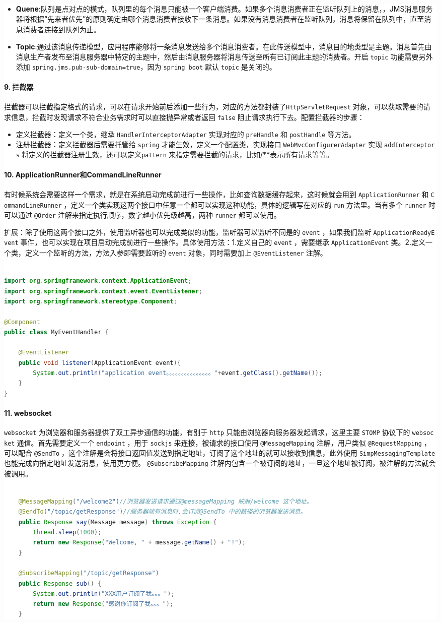 - **Quene**:队列是点对点的模式，队列里的每个消息只能被一个客户端消费。如果多个消息消费者正在监听队列上的消息，，JMS消息服务器将根据“先来者优先”的原则确定由哪个消息消费者接收下一条消息。如果没有消息消费者在监听队列，消息将保留在队列中，直至消息消费者连接到队列为止。

- **Topic**:通过该消息传递模型，应用程序能够将一条消息发送给多个消息消费者。在此传送模型中，消息目的地类型是主题。消息首先由消息生产者发布至消息服务器中特定的主题中，然后由消息服务器将消息传送至所有已订阅此主题的消费者。开启 `topic` 功能需要另外添加 `spring.jms.pub-sub-domain=true`，因为 `spring boot` 默认 `topic` 是关闭的。

#### 9. 拦截器

拦截器可以拦截指定格式的请求，可以在请求开始前后添加一些行为，对应的方法都封装了`HttpServletRequest` 对象，可以获取需要的请求信息，拦截时发现请求不符合业务需求时可以直接抛异常或者返回 `false` 阻止请求执行下去。配置拦截器的步骤：

- 定义拦截器：定义一个类，继承 `HandlerInterceptorAdapter` 实现对应的 `preHandle` 和 `postHandle` 等方法。
- 注册拦截器：定义拦截器后需要托管给 `spring` 才能生效，定义一个配置类，实现接口   `WebMvcConfigurerAdapter` 实现 `addInterceptors` 将定义的拦截器注册生效，还可以定义`pattern` 来指定需要拦截的请求，比如/**表示所有请求等等。

#### 10. ApplicationRunner和CommandLineRunner
有时候系统会需要这样一个需求，就是在系统启动完成前进行一些操作，比如查询数据缓存起来，这时候就会用到 `ApplicationRunner` 和 `CommandLineRunner` ，定义一个类实现这两个接口中任意一个都可以实现这种功能，具体的逻辑写在对应的 `run` 方法里。当有多个 `runner` 时可以通过 `@Order` 注解来指定执行顺序，数字越小优先级越高，两种 `runner` 都可以使用。

扩展：除了使用这两个接口之外，使用监听器也可以完成类似的功能，监听器可以监听不同是的 `event` ，如果我们监听 `ApplicationReadyEvent` 事件，也可以实现在项目启动完成前进行一些操作。具体使用方法：1.定义自己的 `event` ，需要继承 `ApplicationEvent` 类。2.定义一个类，定义一个监听的方法，方法入参即需要监听的 `event` 对象，同时需要加上 `@EventListener` 注解。

``` java

import org.springframework.context.ApplicationEvent;
import org.springframework.context.event.EventListener;
import org.springframework.stereotype.Component;

@Component
public class MyEventHandler {

	@EventListener
	public void listener(ApplicationEvent event){
		System.out.println("application event。。。。。。。。。。。。。。。"+event.getClass().getName());
	}
}
```

#### 11. websocket  

`websocket` 为浏览器和服务器提供了双工异步通信的功能，有别于 `http` 只能由浏览器向服务器发起请求，这里主要 `STOMP` 协议下的 `websocket` 通信。首先需要定义一个 `endpoint` ，用于 `sockjs` 来连接，被请求的接口使用 `@MessageMapping` 注解，用户类似 `@RequestMapping` ，可以配合 `@SendTo` ，这个注解是会将接口返回值发送到指定地址，订阅了这个地址的就可以接收到信息，此外使用 `SimpMessagingTemplate` 也能完成向指定地址发送消息，使用更方便。 `@SubscribeMapping` 注解内包含一个被订阅的地址，一旦这个地址被订阅，被注解的方法就会被调用。

``` java

    @MessageMapping("/welcome2")//浏览器发送请求通过@messageMapping 映射/welcome 这个地址。
    @SendTo("/topic/getResponse")//服务器端有消息时,会订阅@SendTo 中的路径的浏览器发送消息。
    public Response say(Message message) throws Exception {
        Thread.sleep(1000);
        return new Response("Welcome, " + message.getName() + "!");
    }
	
	@SubscribeMapping("/topic/getResponse")
    public Response sub() {
		System.out.println("XXX用户订阅了我。。。");
        return new Response("感谢你订阅了我。。。");
    }
```
